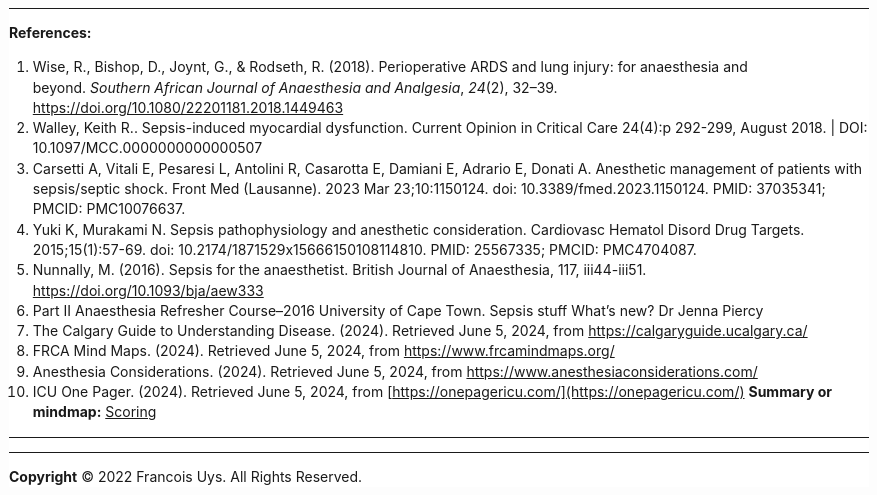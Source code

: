 
---
**References:**  

1. Wise, R., Bishop, D., Joynt, G., & Rodseth, R. (2018). Perioperative ARDS and lung injury: for anaesthesia and beyond. _Southern African Journal of Anaesthesia and Analgesia_, _24_(2), 32–39. https://doi.org/10.1080/22201181.2018.1449463
2. Walley, Keith R.. Sepsis-induced myocardial dysfunction. Current Opinion in Critical Care 24(4):p 292-299, August 2018. | DOI: 10.1097/MCC.0000000000000507  
3. Carsetti A, Vitali E, Pesaresi L, Antolini R, Casarotta E, Damiani E, Adrario E, Donati A. Anesthetic management of patients with sepsis/septic shock. Front Med (Lausanne). 2023 Mar 23;10:1150124. doi: 10.3389/fmed.2023.1150124. PMID: 37035341; PMCID: PMC10076637.
4. Yuki K, Murakami N. Sepsis pathophysiology and anesthetic consideration. Cardiovasc Hematol Disord Drug Targets. 2015;15(1):57-69. doi: 10.2174/1871529x15666150108114810. PMID: 25567335; PMCID: PMC4704087.
5. Nunnally, M. (2016). Sepsis for the anaesthetist. British Journal of Anaesthesia, 117, iii44-iii51. https://doi.org/10.1093/bja/aew333
6. Part II Anaesthesia Refresher Course–2016 University of Cape Town. Sepsis stuff What’s new? Dr Jenna Piercy
7. The Calgary Guide to Understanding Disease. (2024). Retrieved June 5, 2024, from https://calgaryguide.ucalgary.ca/
8. FRCA Mind Maps. (2024). Retrieved June 5, 2024, from https://www.frcamindmaps.org/
9. Anesthesia Considerations. (2024). Retrieved June 5, 2024, from https://www.anesthesiaconsiderations.com/
10. ICU One Pager. (2024). Retrieved June 5, 2024, from [https://onepagericu.com/](https://onepagericu.com/)
**Summary or mindmap:**
[Scoring](https://frcamindmaps.org/mindmaps/itu/scoringonitu/scoringonitu.html)

---------------------------------------------------------------------------------------------
---
**Copyright**
© 2022 Francois Uys. All Rights Reserved.